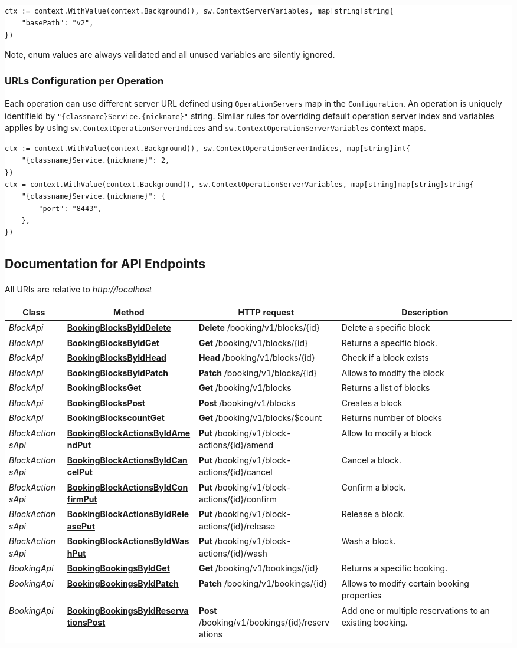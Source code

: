 ```golang
ctx := context.WithValue(context.Background(), sw.ContextServerVariables, map[string]string{
	"basePath": "v2",
})
```

Note, enum values are always validated and all unused variables are silently ignored.

### URLs Configuration per Operation

Each operation can use different server URL defined using `OperationServers` map in the `Configuration`.
An operation is uniquely identifield by `"{classname}Service.{nickname}"` string.
Similar rules for overriding default operation server index and variables applies by using `sw.ContextOperationServerIndices` and `sw.ContextOperationServerVariables` context maps.

```
ctx := context.WithValue(context.Background(), sw.ContextOperationServerIndices, map[string]int{
	"{classname}Service.{nickname}": 2,
})
ctx = context.WithValue(context.Background(), sw.ContextOperationServerVariables, map[string]map[string]string{
	"{classname}Service.{nickname}": {
		"port": "8443",
	},
})
```

## Documentation for API Endpoints

All URIs are relative to *http://localhost*

Class | Method | HTTP request | Description
------------ | ------------- | ------------- | -------------
*BlockApi* | [**BookingBlocksByIdDelete**](docs/BlockApi.md#bookingblocksbyiddelete) | **Delete** /booking/v1/blocks/{id} | Delete a specific block
*BlockApi* | [**BookingBlocksByIdGet**](docs/BlockApi.md#bookingblocksbyidget) | **Get** /booking/v1/blocks/{id} | Returns a specific block.
*BlockApi* | [**BookingBlocksByIdHead**](docs/BlockApi.md#bookingblocksbyidhead) | **Head** /booking/v1/blocks/{id} | Check if a block exists
*BlockApi* | [**BookingBlocksByIdPatch**](docs/BlockApi.md#bookingblocksbyidpatch) | **Patch** /booking/v1/blocks/{id} | Allows to modify the block
*BlockApi* | [**BookingBlocksGet**](docs/BlockApi.md#bookingblocksget) | **Get** /booking/v1/blocks | Returns a list of blocks
*BlockApi* | [**BookingBlocksPost**](docs/BlockApi.md#bookingblockspost) | **Post** /booking/v1/blocks | Creates a block
*BlockApi* | [**BookingBlockscountGet**](docs/BlockApi.md#bookingblockscountget) | **Get** /booking/v1/blocks/$count | Returns number of blocks
*BlockActionsApi* | [**BookingBlockActionsByIdAmendPut**](docs/BlockActionsApi.md#bookingblockactionsbyidamendput) | **Put** /booking/v1/block-actions/{id}/amend | Allow to modify a block
*BlockActionsApi* | [**BookingBlockActionsByIdCancelPut**](docs/BlockActionsApi.md#bookingblockactionsbyidcancelput) | **Put** /booking/v1/block-actions/{id}/cancel | Cancel a block.
*BlockActionsApi* | [**BookingBlockActionsByIdConfirmPut**](docs/BlockActionsApi.md#bookingblockactionsbyidconfirmput) | **Put** /booking/v1/block-actions/{id}/confirm | Confirm a block.
*BlockActionsApi* | [**BookingBlockActionsByIdReleasePut**](docs/BlockActionsApi.md#bookingblockactionsbyidreleaseput) | **Put** /booking/v1/block-actions/{id}/release | Release a block.
*BlockActionsApi* | [**BookingBlockActionsByIdWashPut**](docs/BlockActionsApi.md#bookingblockactionsbyidwashput) | **Put** /booking/v1/block-actions/{id}/wash | Wash a block.
*BookingApi* | [**BookingBookingsByIdGet**](docs/BookingApi.md#bookingbookingsbyidget) | **Get** /booking/v1/bookings/{id} | Returns a specific booking.
*BookingApi* | [**BookingBookingsByIdPatch**](docs/BookingApi.md#bookingbookingsbyidpatch) | **Patch** /booking/v1/bookings/{id} | Allows to modify certain booking properties
*BookingApi* | [**BookingBookingsByIdReservationsPost**](docs/BookingApi.md#bookingbookingsbyidreservationspost) | **Post** /booking/v1/bookings/{id}/reservations | Add one or multiple reservations to an existing booking.